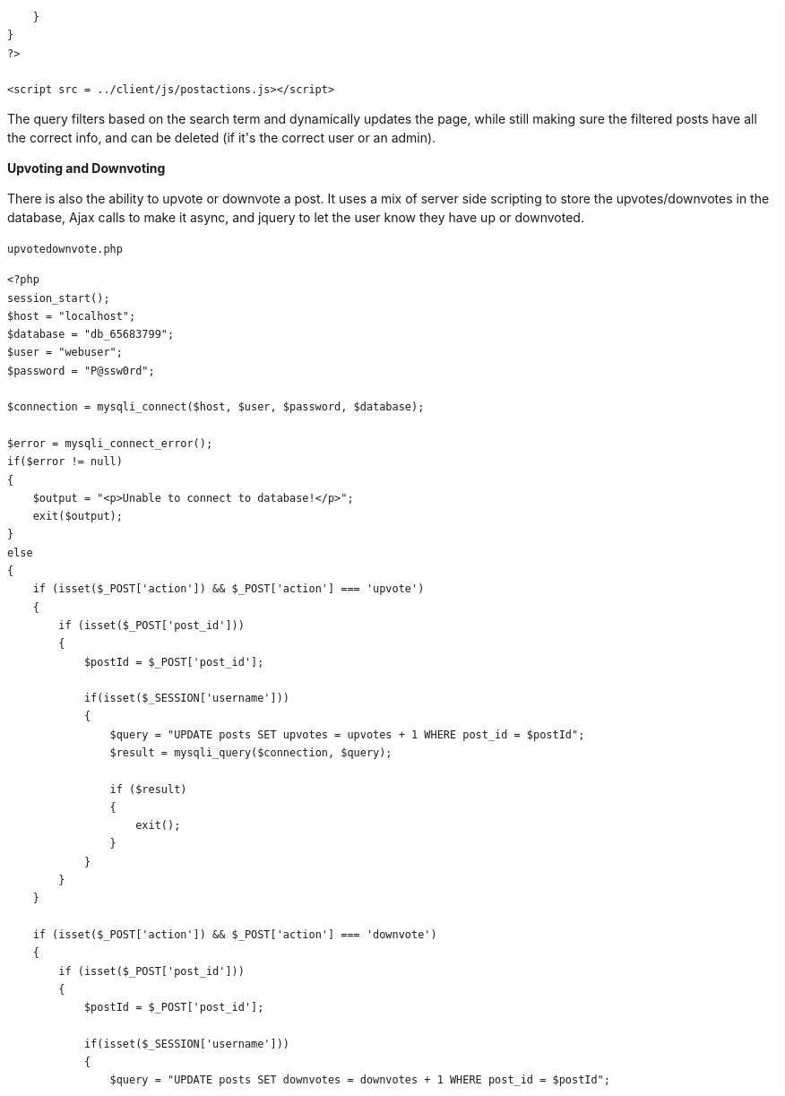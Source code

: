 ```
    }
}
?>

<script src = ../client/js/postactions.js></script>
```

The query filters based on the search term and dynamically updates the page, while still making sure the filtered posts have all the correct info, and can be deleted (if it's the correct user or an admin).

**Upvoting and Downvoting**

There is also the ability to upvote or downvote a post. It uses a mix of server side scripting to store the upvotes/downvotes in the database, Ajax calls to make it async, and jquery to let the user know they have up or downvoted.

`upvotedownvote.php`

```
<?php
session_start();
$host = "localhost";
$database = "db_65683799";
$user = "webuser";
$password = "P@ssw0rd";

$connection = mysqli_connect($host, $user, $password, $database);

$error = mysqli_connect_error();
if($error != null)
{
    $output = "<p>Unable to connect to database!</p>";
    exit($output);
}
else
{
    if (isset($_POST['action']) && $_POST['action'] === 'upvote') 
    {
        if (isset($_POST['post_id'])) 
        {
            $postId = $_POST['post_id'];
            
            if(isset($_SESSION['username']))
            {
                $query = "UPDATE posts SET upvotes = upvotes + 1 WHERE post_id = $postId";
                $result = mysqli_query($connection, $query);

                if ($result)
                {
                    exit();
                }
            }
        }
    }

    if (isset($_POST['action']) && $_POST['action'] === 'downvote') 
    {
        if (isset($_POST['post_id'])) 
        {
            $postId = $_POST['post_id'];

            if(isset($_SESSION['username']))
            {
                $query = "UPDATE posts SET downvotes = downvotes + 1 WHERE post_id = $postId";
```